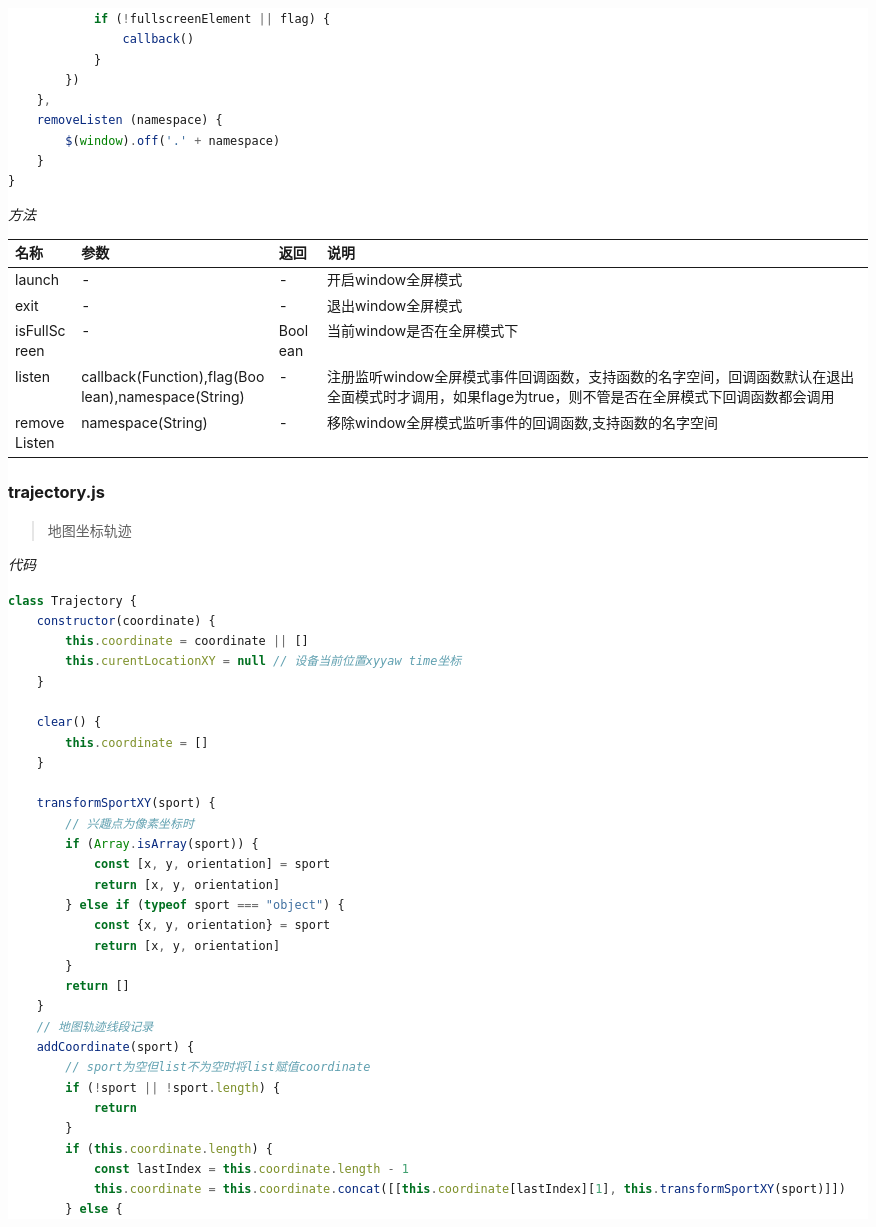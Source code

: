 ```javascript
            if (!fullscreenElement || flag) {
                callback()
            }
        })
    },
    removeListen (namespace) {
        $(window).off('.' + namespace)
    }
}
```

*方法*

|名称|参数|返回|说明|
|:-|:-|:-|:-|
|launch|-|-|开启window全屏模式|
|exit|-|-|退出window全屏模式|
|isFullScreen|-|Boolean|当前window是否在全屏模式下|
|listen|callback(Function),flag(Boolean),namespace(String)|-|注册监听window全屏模式事件回调函数，支持函数的名字空间，回调函数默认在退出全面模式时才调用，如果flage为true，则不管是否在全屏模式下回调函数都会调用|
|removeListen|namespace(String)|-|移除window全屏模式监听事件的回调函数,支持函数的名字空间

### trajectory.js

> 地图坐标轨迹

*代码*

```javascript
class Trajectory {
    constructor(coordinate) {
        this.coordinate = coordinate || []
        this.curentLocationXY = null // 设备当前位置xyyaw time坐标
    }

    clear() {
        this.coordinate = []
    }

    transformSportXY(sport) {
        // 兴趣点为像素坐标时
        if (Array.isArray(sport)) {
            const [x, y, orientation] = sport
            return [x, y, orientation]
        } else if (typeof sport === "object") {
            const {x, y, orientation} = sport
            return [x, y, orientation]
        }
        return []
    }
    // 地图轨迹线段记录
    addCoordinate(sport) {
        // sport为空但list不为空时将list赋值coordinate
        if (!sport || !sport.length) {
            return
        }
        if (this.coordinate.length) {
            const lastIndex = this.coordinate.length - 1
            this.coordinate = this.coordinate.concat([[this.coordinate[lastIndex][1], this.transformSportXY(sport)]])
        } else {
```